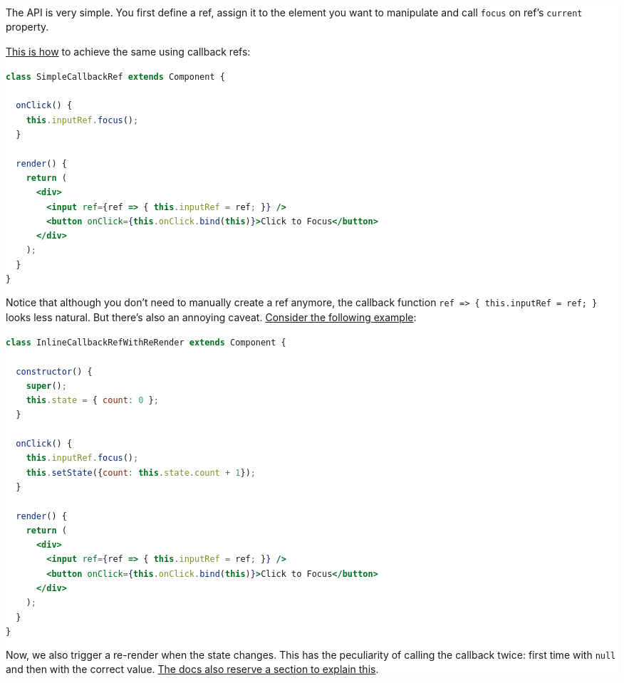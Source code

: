 The API is very simple. You first define a ref, assign it to the element you want to manipulate and call `focus` on ref’s `current` property.

[This is how](https://react-refs-cheatsheet.netlify.com/#simple-callback) to achieve the same using callback refs:

```jsx
class SimpleCallbackRef extends Component {

  onClick() {
    this.inputRef.focus();
  }

  render() {
    return (
      <div>
        <input ref={ref => { this.inputRef = ref; }} />
        <button onClick={this.onClick.bind(this)}>Click to Focus</button>
      </div>
    );
  }
}
```

Notice that although you don’t need to manually create a ref anymore, the callback function `ref => { this.inputRef = ref; }` looks less natural. But there’s also an annoying caveat. [Consider the following example](https://react-refs-cheatsheet.netlify.com/#callback-rerender):

```jsx
class InlineCallbackRefWithReRender extends Component {

  constructor() {
    super();
    this.state = { count: 0 };
  }

  onClick() {
    this.inputRef.focus();
    this.setState({count: this.state.count + 1});
  }

  render() {
    return (
      <div>
        <input ref={ref => { this.inputRef = ref; }} />
        <button onClick={this.onClick.bind(this)}>Click to Focus</button>
      </div>
    );
  }
}
```

Now, we also trigger a re-render when the state changes. This has the peculiarity of calling the callback twice: first time with `null` and then with the correct value. [The docs also reserve a section to explain this](https://reactjs.org/docs/refs-and-the-dom.html#caveats-with-callback-refs).
